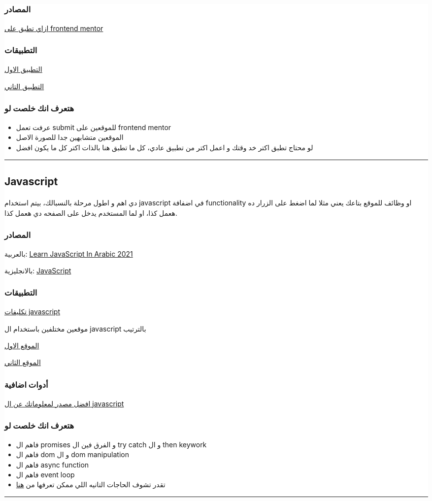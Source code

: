 ### المصادر

[ازاي تطبق على frontend mentor](https://www.youtube.com/watch?v=fm2yTd3hJHc)

### التطبيقات

[التطبيق الاول](https://www.frontendmentor.io/challenges/clipboard-landing-page-5cc9bccd6c4c91111378ecb9)

[التطبيق التاني](https://www.frontendmentor.io/challenges/recipe-page-KiTsR8QQKm)


### هتعرف انك خلصت لو

- عرفت تعمل submit للموقعين على frontend mentor
- الموقعين متشابهين جدا للصورة الاصل
- لو محتاج تطبق اكتر خد وقتك و اعمل اكتر من تطبيق عادي، كل ما تطبق هنا بالذات اكتر كل ما يكون افضل
---



## Javascript

دي اهم و اطول مرحلة بالنسبالك، بيتم استخدام javascript في اضفافة functionality او وظائف للموقع بتاعك
يعني مثلا لما اضغط على الزرار ده هعمل كذا، او لما المستخدم يدخل على الصفحه دي هعمل كذا.

### المصادر

بالعربية: [Learn JavaScript In Arabic 2021](https://www.youtube.com/watch?v=GM6dQBmc-Xg&list=PLDoPjvoNmBAx3kiplQR_oeDqLDBUDYwVv)

بالانجليزية: [JavaScript](https://www.youtube.com/watch?v=1uYQRG5csT8&list=PLOmL3sL-afbRVTvedkIrQcDwg2UY0JGTF)

### التطبيقات

[تكليفات javascript](https://elzero.org/category/assignments/javascript-bootcamp-assignments)

موقعين مختلفين باستخدام ال javascript بالترتيب

[الموقع الاول](https://www.youtube.com/watch?v=vedT2jk3hi4&list=PLDoPjvoNmBAzvmpzF-6l3tAviiCPbwkB8)

[الموقع الثاني](https://www.frontendmentor.io/challenges/space-tourism-multipage-website-gRWj1URZ3)

### أدوات اضافية

[افضل مصدر لمعلوماتك عن ال javascript](https://developer.mozilla.org/en-US/docs/Learn)


### هتعرف انك خلصت لو

- فاهم ال promises و الفرق فين ال try catch و ال then keywork
- فاهم ال dom و ال dom manipulation
- فاهم ال async function
- فاهم ال event loop
- تقدر تشوف الحاجات التانيه اللي ممكن تعرفها من [هنا](https://roadmap.sh/javascript)
---
